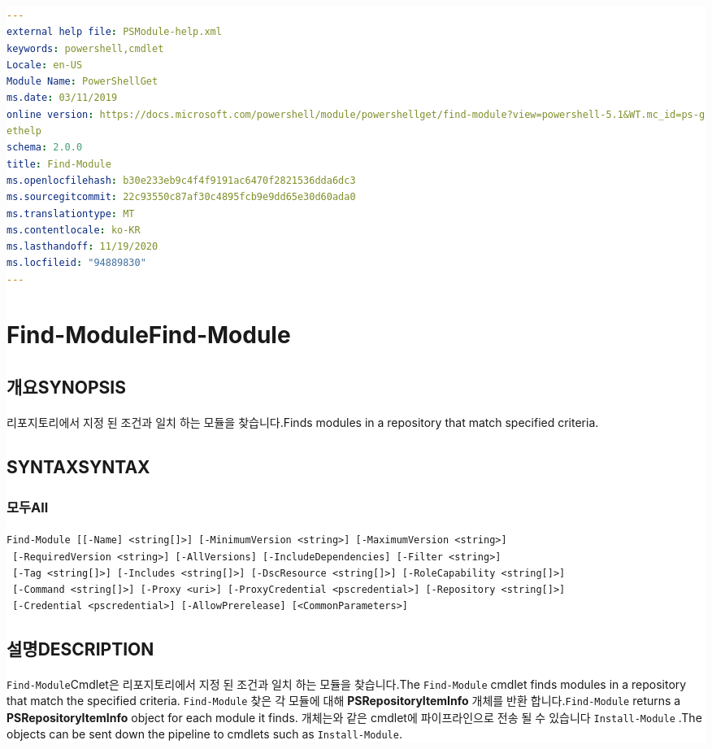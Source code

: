 ```yaml
---
external help file: PSModule-help.xml
keywords: powershell,cmdlet
Locale: en-US
Module Name: PowerShellGet
ms.date: 03/11/2019
online version: https://docs.microsoft.com/powershell/module/powershellget/find-module?view=powershell-5.1&WT.mc_id=ps-gethelp
schema: 2.0.0
title: Find-Module
ms.openlocfilehash: b30e233eb9c4f4f9191ac6470f2821536dda6dc3
ms.sourcegitcommit: 22c93550c87af30c4895fcb9e9dd65e30d60ada0
ms.translationtype: MT
ms.contentlocale: ko-KR
ms.lasthandoff: 11/19/2020
ms.locfileid: "94889830"
---
```

# <span data-ttu-id="51bc0-103">Find-Module</span><span class="sxs-lookup"><span data-stu-id="51bc0-103">Find-Module</span></span>

## <span data-ttu-id="51bc0-104">개요</span><span class="sxs-lookup"><span data-stu-id="51bc0-104">SYNOPSIS</span></span>
<span data-ttu-id="51bc0-105">리포지토리에서 지정 된 조건과 일치 하는 모듈을 찾습니다.</span><span class="sxs-lookup"><span data-stu-id="51bc0-105">Finds modules in a repository that match specified criteria.</span></span>

## <span data-ttu-id="51bc0-106">SYNTAX</span><span class="sxs-lookup"><span data-stu-id="51bc0-106">SYNTAX</span></span>

### <span data-ttu-id="51bc0-107">모두</span><span class="sxs-lookup"><span data-stu-id="51bc0-107">All</span></span>

```
Find-Module [[-Name] <string[]>] [-MinimumVersion <string>] [-MaximumVersion <string>]
 [-RequiredVersion <string>] [-AllVersions] [-IncludeDependencies] [-Filter <string>]
 [-Tag <string[]>] [-Includes <string[]>] [-DscResource <string[]>] [-RoleCapability <string[]>]
 [-Command <string[]>] [-Proxy <uri>] [-ProxyCredential <pscredential>] [-Repository <string[]>]
 [-Credential <pscredential>] [-AllowPrerelease] [<CommonParameters>]
```

## <span data-ttu-id="51bc0-108">설명</span><span class="sxs-lookup"><span data-stu-id="51bc0-108">DESCRIPTION</span></span>

<span data-ttu-id="51bc0-109">`Find-Module`Cmdlet은 리포지토리에서 지정 된 조건과 일치 하는 모듈을 찾습니다.</span><span class="sxs-lookup"><span data-stu-id="51bc0-109">The `Find-Module` cmdlet finds modules in a repository that match the specified criteria.</span></span>
<span data-ttu-id="51bc0-110">`Find-Module` 찾은 각 모듈에 대해 **PSRepositoryItemInfo** 개체를 반환 합니다.</span><span class="sxs-lookup"><span data-stu-id="51bc0-110">`Find-Module` returns a **PSRepositoryItemInfo** object for each module it finds.</span></span> <span data-ttu-id="51bc0-111">개체는와 같은 cmdlet에 파이프라인으로 전송 될 수 있습니다 `Install-Module` .</span><span class="sxs-lookup"><span data-stu-id="51bc0-111">The objects can be sent down the pipeline to cmdlets such as `Install-Module`.</span></span>
